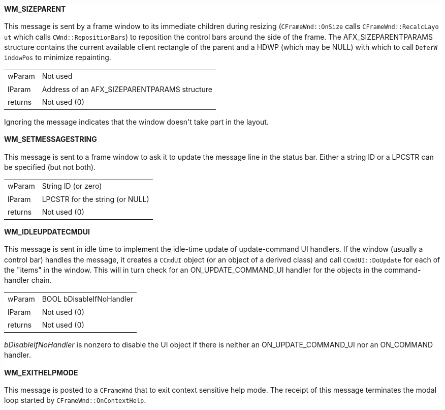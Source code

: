 **WM_SIZEPARENT**

This message is sent by a frame window to its immediate children during resizing (`CFrameWnd::OnSize` calls `CFrameWnd::RecalcLayout` which calls `CWnd::RepositionBars`) to reposition the control bars around the side of the frame. The AFX_SIZEPARENTPARAMS structure contains the current available client rectangle of the parent and a HDWP (which may be NULL) with which to call `DeferWindowPos` to minimize repainting.

|||
|-|-|
|wParam|Not used|
|lParam|Address of an AFX_SIZEPARENTPARAMS structure|
|returns|Not used (0)|

Ignoring the message indicates that the window doesn't take part in the layout.

**WM_SETMESSAGESTRING**

This message is sent to a frame window to ask it to update the message line in the status bar. Either a string ID or a LPCSTR can be specified (but not both).

|||
|-|-|
|wParam|String ID (or zero)|
|lParam|LPCSTR for the string (or NULL)|
|returns|Not used (0)|

**WM_IDLEUPDATECMDUI**

This message is sent in idle time to implement the idle-time update of update-command UI handlers. If the window (usually a control bar) handles the message, it creates a `CCmdUI` object (or an object of a derived class) and call `CCmdUI::DoUpdate` for each of the "items" in the window. This will in turn check for an ON_UPDATE_COMMAND_UI handler for the objects in the command-handler chain.

|||
|-|-|
|wParam|BOOL bDisableIfNoHandler|
|lParam|Not used (0)|
|returns|Not used (0)|

*bDisableIfNoHandler* is nonzero to disable the UI object if there is neither an ON_UPDATE_COMMAND_UI nor an ON_COMMAND handler.

**WM_EXITHELPMODE**

This message is posted to a `CFrameWnd` that to exit context sensitive help mode. The receipt of this message terminates the modal loop started by `CFrameWnd::OnContextHelp`.

